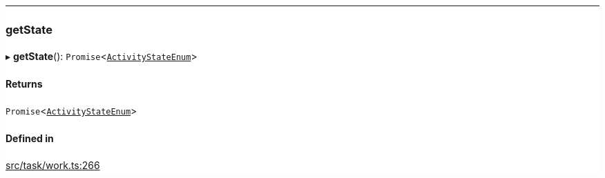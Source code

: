 ___

### getState

▸ **getState**(): `Promise`\<[`ActivityStateEnum`](../enums/activity_activity.ActivityStateEnum)\>

#### Returns

`Promise`\<[`ActivityStateEnum`](../enums/activity_activity.ActivityStateEnum)\>

#### Defined in

[src/task/work.ts:266](https://github.com/golemfactory/golem-js/blob/a42794e/src/task/work.ts#L266)
